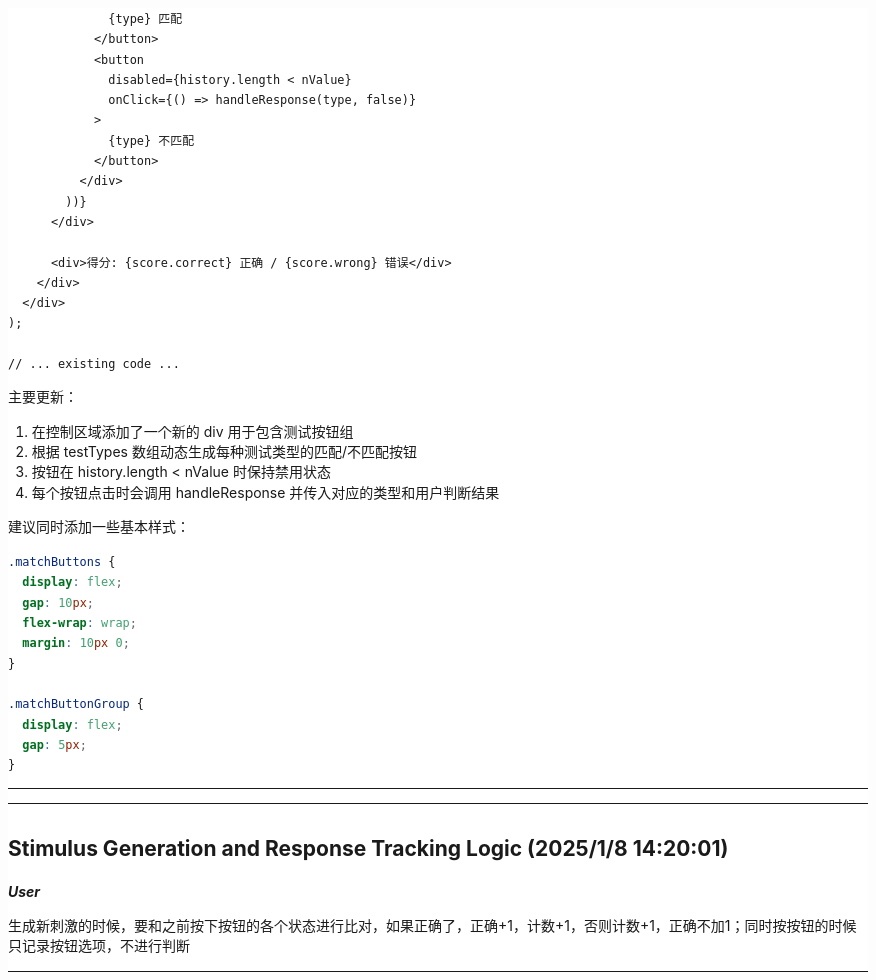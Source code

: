 ```tsx:components/nback.tsx
              {type} 匹配
            </button>
            <button 
              disabled={history.length < nValue}
              onClick={() => handleResponse(type, false)}
            >
              {type} 不匹配
            </button>
          </div>
        ))}
      </div>

      <div>得分: {score.correct} 正确 / {score.wrong} 错误</div>
    </div>
  </div>
);

// ... existing code ...
```

主要更新：
1. 在控制区域添加了一个新的 div 用于包含测试按钮组
2. 根据 testTypes 数组动态生成每种测试类型的匹配/不匹配按钮
3. 按钮在 history.length < nValue 时保持禁用状态
4. 每个按钮点击时会调用 handleResponse 并传入对应的类型和用户判断结果

建议同时添加一些基本样式：

```css:components/nback.module.css
.matchButtons {
  display: flex;
  gap: 10px;
  flex-wrap: wrap;
  margin: 10px 0;
}

.matchButtonGroup {
  display: flex;
  gap: 5px;
}
```

---



---

## Stimulus Generation and Response Tracking Logic (2025/1/8 14:20:01)

_**User**_

生成新刺激的时候，要和之前按下按钮的各个状态进行比对，如果正确了，正确+1，计数+1，否则计数+1，正确不加1；同时按按钮的时候只记录按钮选项，不进行判断

---